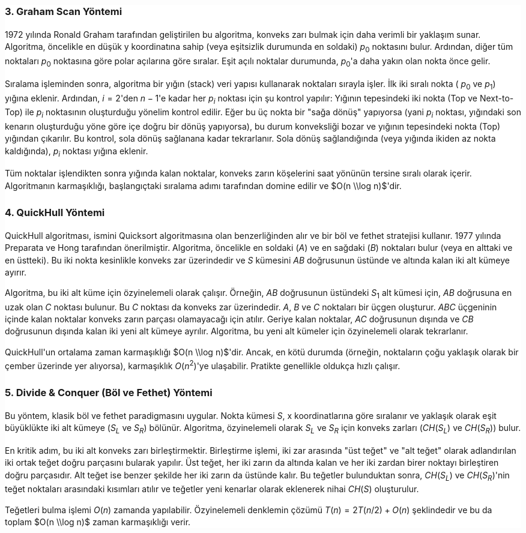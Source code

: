 ### 3. Graham Scan Yöntemi

1972 yılında Ronald Graham tarafından geliştirilen bu algoritma, konveks zarı bulmak için daha verimli bir yaklaşım sunar. Algoritma, öncelikle en düşük y koordinatına sahip (veya eşitsizlik durumunda en soldaki) $p_0$ noktasını bulur. Ardından, diğer tüm noktaları $p_0$ noktasına göre polar açılarına göre sıralar. Eşit açılı noktalar durumunda, $p_0$'a daha yakın olan nokta önce gelir.

Sıralama işleminden sonra, algoritma bir yığın (stack) veri yapısı kullanarak noktaları sırayla işler. İlk iki sıralı nokta ( $p_0$ ve $p_1$) yığına eklenir. Ardından, $i=2$'den $n-1$'e kadar her $p_i$ noktası için şu kontrol yapılır: Yığının tepesindeki iki nokta (Top ve Next-to-Top) ile $p_i$ noktasının oluşturduğu yönelim kontrol edilir. Eğer bu üç nokta bir "sağa dönüş" yapıyorsa (yani $p_i$ noktası, yığındaki son kenarın oluşturduğu yöne göre içe doğru bir dönüş yapıyorsa), bu durum konveksliği bozar ve yığının tepesindeki nokta (Top) yığından çıkarılır. Bu kontrol, sola dönüş sağlanana kadar tekrarlanır. Sola dönüş sağlandığında (veya yığında ikiden az nokta kaldığında), $p_i$ noktası yığına eklenir.

Tüm noktalar işlendikten sonra yığında kalan noktalar, konveks zarın köşelerini saat yönünün tersine sıralı olarak içerir. Algoritmanın karmaşıklığı, başlangıçtaki sıralama adımı tarafından domine edilir ve $O(n \\log n)$'dir.

### 4. QuickHull Yöntemi

QuickHull algoritması, ismini Quicksort algoritmasına olan benzerliğinden alır ve bir böl ve fethet stratejisi kullanır. 1977 yılında Preparata ve Hong tarafından önerilmiştir. Algoritma, öncelikle en soldaki ($A$) ve en sağdaki ($B$) noktaları bulur (veya en alttaki ve en üstteki). Bu iki nokta kesinlikle konveks zar üzerindedir ve $S$ kümesini $AB$ doğrusunun üstünde ve altında kalan iki alt kümeye ayırır.

Algoritma, bu iki alt küme için özyinelemeli olarak çalışır. Örneğin, $AB$ doğrusunun üstündeki $S_1$ alt kümesi için, $AB$ doğrusuna en uzak olan $C$ noktası bulunur. Bu $C$ noktası da konveks zar üzerindedir. $A$, $B$ ve $C$ noktaları bir üçgen oluşturur. $ABC$ üçgeninin içinde kalan noktalar konveks zarın parçası olamayacağı için atılır. Geriye kalan noktalar, $AC$ doğrusunun dışında ve $CB$ doğrusunun dışında kalan iki yeni alt kümeye ayrılır. Algoritma, bu yeni alt kümeler için özyinelemeli olarak tekrarlanır.

QuickHull'un ortalama zaman karmaşıklığı $O(n \\log n)$'dir. Ancak, en kötü durumda (örneğin, noktaların çoğu yaklaşık olarak bir çember üzerinde yer alıyorsa), karmaşıklık $O(n^2)$'ye ulaşabilir. Pratikte genellikle oldukça hızlı çalışır.

### 5. Divide & Conquer (Böl ve Fethet) Yöntemi

Bu yöntem, klasik böl ve fethet paradigmasını uygular. Nokta kümesi $S$, x koordinatlarına göre sıralanır ve yaklaşık olarak eşit büyüklükte iki alt kümeye ($S_L$ ve $S_R$) bölünür. Algoritma, özyinelemeli olarak $S_L$ ve $S_R$ için konveks zarları ($CH(S_L)$ ve $CH(S_R)$) bulur.

En kritik adım, bu iki alt konveks zarı birleştirmektir. Birleştirme işlemi, iki zar arasında "üst teğet" ve "alt teğet" olarak adlandırılan iki ortak teğet doğru parçasını bularak yapılır. Üst teğet, her iki zarın da altında kalan ve her iki zardan birer noktayı birleştiren doğru parçasıdır. Alt teğet ise benzer şekilde her iki zarın da üstünde kalır. Bu teğetler bulunduktan sonra, $CH(S_L)$ ve $CH(S_R)$'nin teğet noktaları arasındaki kısımları atılır ve teğetler yeni kenarlar olarak eklenerek nihai $CH(S)$ oluşturulur.

Teğetleri bulma işlemi $O(n)$ zamanda yapılabilir. Özyinelemeli denklemin çözümü $T(n) = 2T(n/2) + O(n)$ şeklindedir ve bu da toplam $O(n \\log n)$ zaman karmaşıklığı verir.
